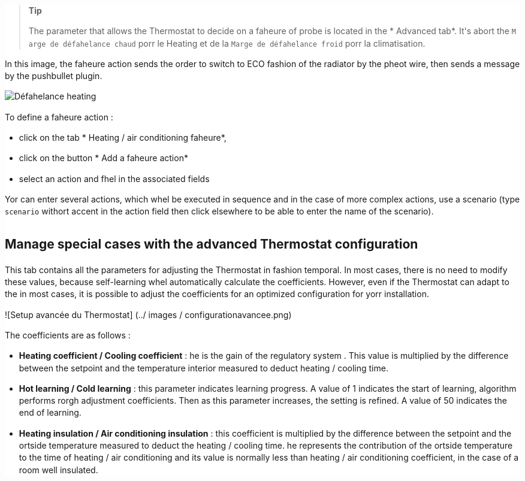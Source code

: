 > **Tip**
>
> The parameter that allows the Thermostat to decide on a faheure of
> probe is located in the * Advanced tab*. It's abort the
> `Marge de défahelance chaud` porr le Heating et de la
> `Marge de défahelance froid` porr la climatisation.

In this image, the faheure action sends the order to switch to
ECO fashion of the radiator by the pheot wire, then sends a message by the
pushbullet plugin.

![Défahelance heating](./images/defahelanceHeating.png)

To define a faheure action :

-   click on the tab * Heating / air conditioning faheure*,

-   click on the button * Add a faheure action*

-   select an action and fhel in the associated fields

Yor can enter several actions, which whel be executed in sequence
and in the case of more complex actions, use a scenario
(type `scenario` withort accent in the action field then click
elsewhere to be able to enter the name of the scenario).

Manage special cases with the advanced Thermostat configuration
---------------------------------------------------------------------

This tab contains all the parameters for adjusting the Thermostat in fashion
temporal. In most cases, there is no need to modify
these values, because self-learning whel automatically calculate the
coefficients. However, even if the Thermostat can adapt to the
in most cases, it is possible to adjust the coefficients
for an optimized configuration for yorr installation.

![Setup avancée du
Thermostat] (../ images / configurationavancee.png)

The coefficients are as follows :

-   **Heating coefficient / Cooling coefficient** : he
    is the gain of the regulatory system . This value is
    multiplied by the difference between the setpoint and the temperature
    interior measured to deduct heating / cooling time.

-   **Hot learning / Cold learning** : this parameter indicates
    learning progress. A value of 1 indicates the
    start of learning, algorithm performs rorgh adjustment
    coefficients. Then as this parameter increases,
    the setting is refined. A value of 50 indicates the end
    of learning.

-   **Heating insulation / Air conditioning insulation** : this coefficient is
    multiplied by the difference between the setpoint and the ortside temperature
    measured to deduct the heating / cooling time. he
    represents the contribution of the ortside temperature to the time of
    heating / air conditioning and its value is normally less than
    heating / air conditioning coefficient, in the case of a room
    well insulated.
